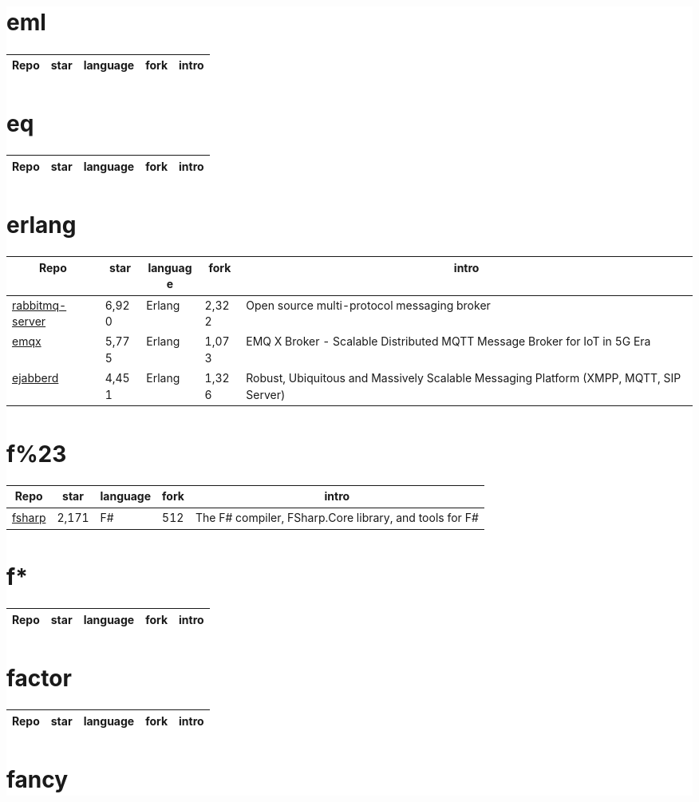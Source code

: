 

# eml

Repo|star|language|fork|intro
-|-|-|-|-



# eq

Repo|star|language|fork|intro
-|-|-|-|-



# erlang

Repo|star|language|fork|intro
-|-|-|-|-
[rabbitmq-server](https://github.com/rabbitmq/rabbitmq-server)|6,920|Erlang|2,322|Open source multi-protocol messaging broker
[emqx](https://github.com/emqx/emqx)|5,775|Erlang|1,073|EMQ X Broker - Scalable Distributed MQTT Message Broker for IoT in 5G Era
[ejabberd](https://github.com/processone/ejabberd)|4,451|Erlang|1,326|Robust, Ubiquitous and Massively Scalable Messaging Platform (XMPP, MQTT, SIP Server)


# f%23

Repo|star|language|fork|intro
-|-|-|-|-
[fsharp](https://github.com/dotnet/fsharp)|2,171|F#|512|The F# compiler, FSharp.Core library, and tools for F#


# f*

Repo|star|language|fork|intro
-|-|-|-|-



# factor

Repo|star|language|fork|intro
-|-|-|-|-



# fancy
